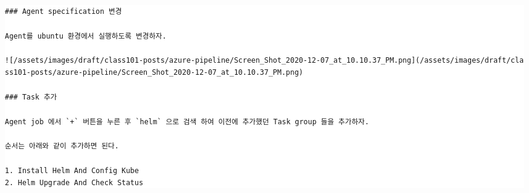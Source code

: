     ### Agent specification 변경

    Agent를 ubuntu 환경에서 실행하도록 변경하자.

    ![/assets/images/draft/class101-posts/azure-pipeline/Screen_Shot_2020-12-07_at_10.10.37_PM.png](/assets/images/draft/class101-posts/azure-pipeline/Screen_Shot_2020-12-07_at_10.10.37_PM.png)

    ### Task 추가

    Agent job 에서 `+` 버튼을 누른 후 `helm` 으로 검색 하여 이전에 추가했던 Task group 들을 추가하자.

    순서는 아래와 같이 추가하면 된다.

    1. Install Helm And Config Kube
    2. Helm Upgrade And Check Status
